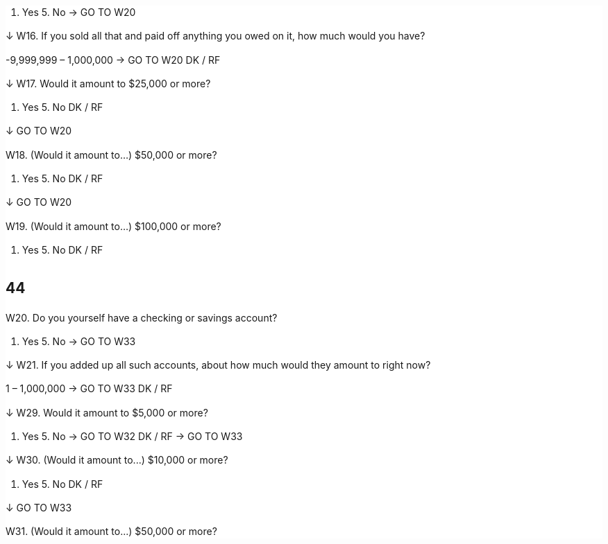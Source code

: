 
1. Yes 5. No → GO TO W20


↓
W16. If you sold all that and paid off anything you owed on it, how much would you have?


-9,999,999 – 1,000,000 → GO TO W20 DK / RF


↓
W17. Would it amount to $25,000 or more?


1. Yes 5. No DK / RF


↓ GO TO W20


W18. (Would it amount to…) $50,000 or more?


1. Yes 5. No DK / RF


↓ GO TO W20


W19. (Would it amount to…) $100,000 or more?


1. Yes 5. No DK / RF


## 44

W20. Do you yourself have a checking or savings account?


1. Yes 5. No → GO TO W33


↓
W21. If you added up all such accounts, about how much would they amount to right now?


1 – 1,000,000 → GO TO W33 DK / RF


↓
W29. Would it amount to $5,000 or more?


1. Yes 5. No → GO TO W32 DK / RF → GO TO W33


↓
W30. (Would it amount to...) $10,000 or more?


1. Yes 5. No DK / RF


↓ GO TO W33


W31. (Would it amount to...) $50,000 or more?
